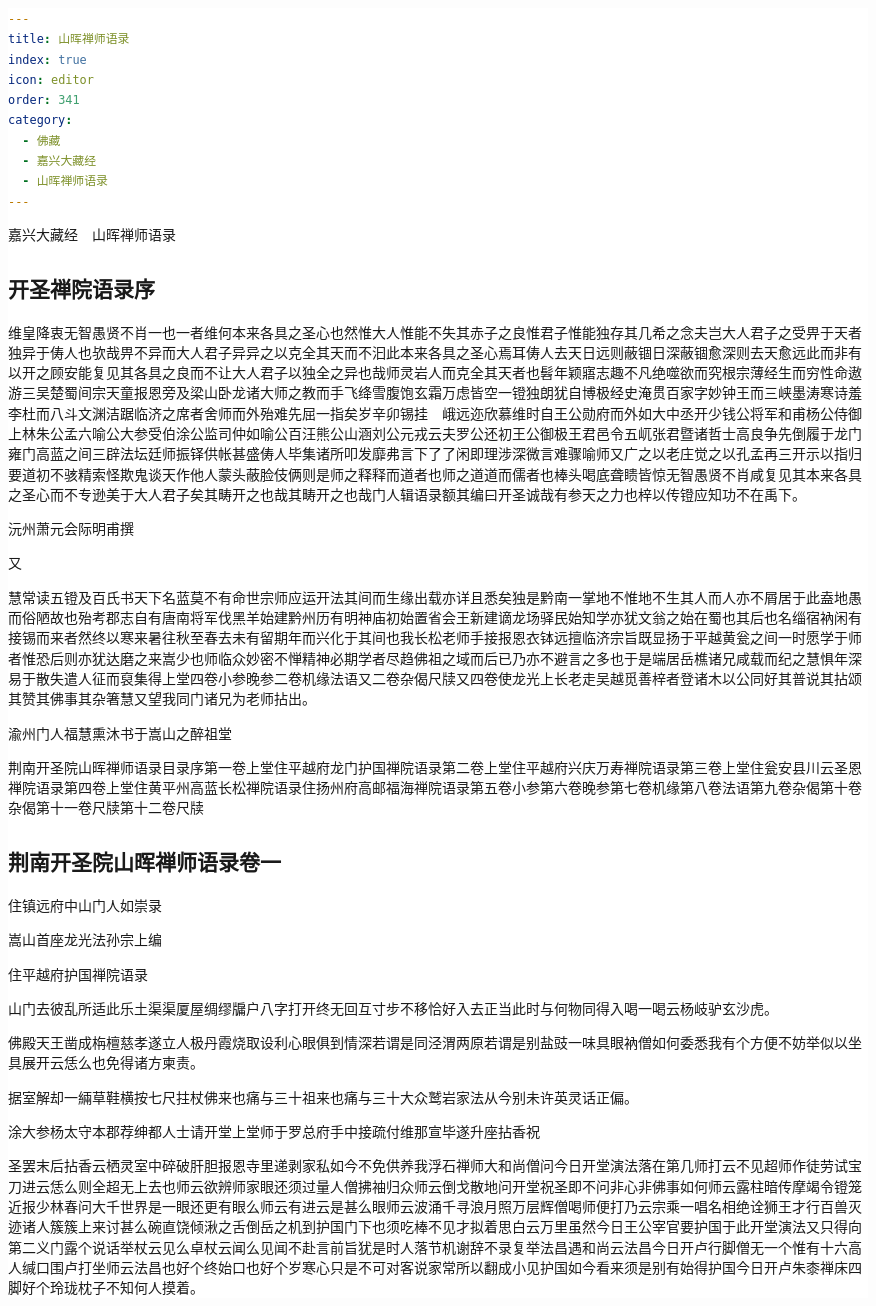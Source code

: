 ```yaml
---
title: 山晖禅师语录
index: true
icon: editor
order: 341
category:
  - 佛藏
  - 嘉兴大藏经
  - 山晖禅师语录
---
```


嘉兴大藏经　山晖禅师语录  

## 开圣禅院语录序  

维皇降衷无智愚贤不肖一也一者维何本来各具之圣心也然惟大人惟能不失其赤子之良惟君子惟能独存其几希之念夫岂大人君子之受畀于天者独异于俦人也欤哉畀不异而大人君子异异之以克全其天而不汩此本来各具之圣心焉耳俦人去天日远则蔽锢日深蔽锢愈深则去天愈远此而非有以开之顾安能复见其各具之良而不让大人君子以独全之异也哉师灵岩人而克全其天者也髫年颖寤志趣不凡绝噬欲而究根宗薄经生而穷性命遨游三吴楚蜀间宗天童报恩旁及梁山卧龙诸大师之教而手飞绛雪腹饱玄霜万虑皆空一镫独朗犹自博极经史淹贯百家字妙钟王而三峡墨涛寒诗羞李杜而八斗文渊洁踞临济之席者舍师而外殆难先屈一指矣岁辛卯锡挂　峨远迩欣慕维时自王公勋府而外如大中丞开少钱公将军和甫杨公侍御上林朱公孟六喻公大参受伯涂公监司仲如喻公百汪熊公山涵刘公元戎云夫罗公还初王公御极王君邑令五屼张君暨诸哲士高良争先倒履于龙门雍门高蓝之间三辟法坛廷师振铎供帐甚盛俦人毕集诸所叩发靡弗言下了了闲即理涉深微言难骤喻师又广之以老庄觉之以孔孟再三开示以指归要道初不骇精索怪欺鬼谈天作他人蒙头蔽脸伎俩则是师之释释而道者也师之道道而儒者也棒头喝底聋瞆皆惊无智愚贤不肖咸复见其本来各具之圣心而不专逊美于大人君子矣其畴开之也哉其畴开之也哉门人辑语录额其编曰开圣诚哉有参天之力也梓以传镫应知功不在禹下。  

沅州萧元会际明甫撰  

又  

慧常读五镫及百氏书天下名蓝莫不有命世宗师应运开法其间而生缘出载亦详且悉矣独是黔南一掌地不惟地不生其人而人亦不屑居于此盍地愚而俗陋故也殆考郡志自有唐南将军伐黑羊始建黔州历有明神庙初始置省会王新建谪龙场驿民始知学亦犹文翁之始在蜀也其后也名缁宿衲闲有接锡而来者然终以寒来暑往秋至春去未有留期年而兴化于其间也我长松老师手接报恩衣钵远擅临济宗旨既显扬于平越黄瓮之间一时愿学于师者惟恐后则亦犹达磨之来嵩少也师临众妙密不惮精神必期学者尽趋佛祖之域而后已乃亦不避言之多也于是端居岳樵诸兄咸载而纪之慧惧年深易于散失遣人征而裒集得上堂四卷小参晚参二卷机缘法语又二卷杂偈尺牍又四卷使龙光上长老走吴越觅善梓者登诸木以公同好其普说其拈颂其赞其佛事其杂箸慧又望我同门诸兄为老师拈出。  

渝州门人福慧熏沐书于嵩山之醉祖堂  

荆南开圣院山晖禅师语录目录序第一卷上堂住平越府龙门护国禅院语录第二卷上堂住平越府兴庆万寿禅院语录第三卷上堂住瓮安县川云圣恩禅院语录第四卷上堂住黄平州高蓝长松禅院语录住扬州府高邮福海禅院语录第五卷小参第六卷晚参第七卷机缘第八卷法语第九卷杂偈第十卷杂偈第十一卷尺牍第十二卷尺牍  

## 荆南开圣院山晖禅师语录卷一

住镇远府中山门人如崇录  

嵩山首座龙光法孙宗上编  

住平越府护国禅院语录  

山门去彼乱所适此乐土渠渠厦屋绸缪牖户八字打开终无回互寸步不移恰好入去正当此时与何物同得入喝一喝云杨岐驴玄沙虎。  

佛殿天王凿成栴檀慈孝遂立人极丹霞烧取设利心眼俱到情深若谓是同泾渭两原若谓是别盐豉一味具眼衲僧如何委悉我有个方便不妨举似以坐具展开云恁么也免得诸方柬责。  

据室解却一緉草鞋横按七尺拄杖佛来也痛与三十祖来也痛与三十大众鹫岩家法从今别未许英灵话正偏。  

涂大参杨太守本郡荐绅都人士请开堂上堂师于罗总府手中接疏付维那宣毕遂升座拈香祝  

圣罢末后拈香云栖灵室中碎破肝胆报恩寺里递剥家私如今不免供养我浮石禅师大和尚僧问今日开堂演法落在第几师打云不见超师作徒劳试宝刀进云恁么则全超无上去也师云欲辨师家眼还须过量人僧拂袖归众师云倒戈散地问开堂祝圣即不问非心非佛事如何师云露柱暗传摩竭令镫笼近报少林春问大千世界是一眼还更有眼么师云有进云是甚么眼师云波涌千寻浪月照万层辉僧喝师便打乃云宗乘一唱名相绝诠狮王才行百兽灭迹诸人簇簇上来讨甚么碗直饶倾湫之舌倒岳之机到护国门下也须吃棒不见才拟着思白云万里虽然今日王公宰官要护国于此开堂演法又只得向第二义门露个说话举杖云见么卓杖云闻么见闻不赴言前旨犹是时人落节机谢辞不录复举法昌遇和尚云法昌今日开卢行脚僧无一个惟有十六高人缄口围卢打坐师云法昌也好个终始口也好个岁寒心只是不可对客说家常所以翻成小见护国如今看来须是别有始得护国今日开卢朱桼禅床四脚好个玲珑枕子不知何人摸着。  
